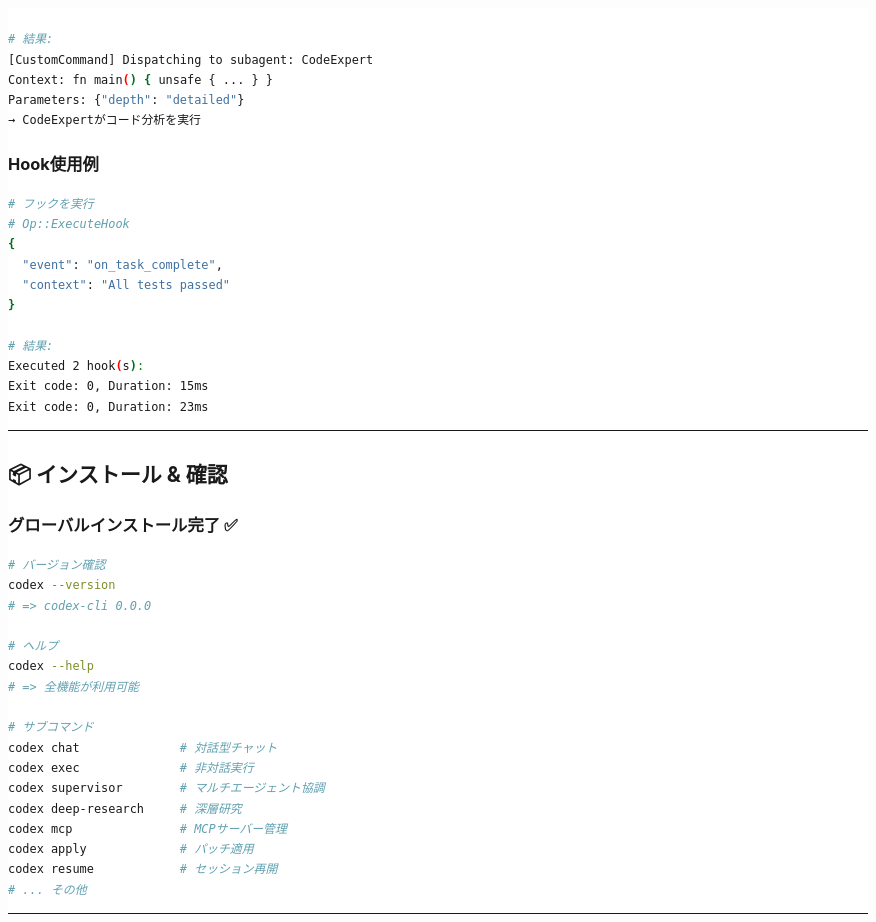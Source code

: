 ```bash

# 結果:
[CustomCommand] Dispatching to subagent: CodeExpert
Context: fn main() { unsafe { ... } }
Parameters: {"depth": "detailed"}
→ CodeExpertがコード分析を実行
```

### Hook使用例

```bash
# フックを実行
# Op::ExecuteHook
{
  "event": "on_task_complete",
  "context": "All tests passed"
}

# 結果:
Executed 2 hook(s):
Exit code: 0, Duration: 15ms
Exit code: 0, Duration: 23ms
```

---

## 📦 インストール & 確認

### グローバルインストール完了 ✅

```bash
# バージョン確認
codex --version
# => codex-cli 0.0.0

# ヘルプ
codex --help
# => 全機能が利用可能

# サブコマンド
codex chat              # 対話型チャット
codex exec              # 非対話実行  
codex supervisor        # マルチエージェント協調
codex deep-research     # 深層研究
codex mcp               # MCPサーバー管理
codex apply             # パッチ適用
codex resume            # セッション再開
# ... その他
```

---
